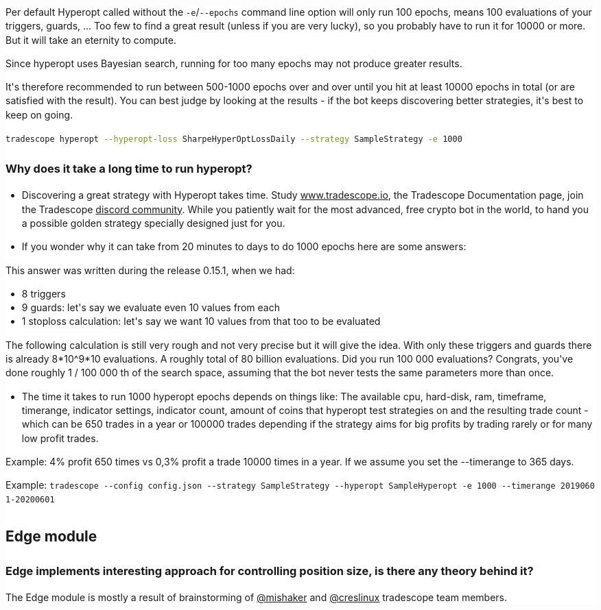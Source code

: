 Per default Hyperopt called without the `-e`/`--epochs` command line option will only
run 100 epochs, means 100 evaluations of your triggers, guards, ... Too few
to find a great result (unless if you are very lucky), so you probably
have to run it for 10000 or more. But it will take an eternity to
compute.

Since hyperopt uses Bayesian search, running for too many epochs may not produce greater results.

It's therefore recommended to run between 500-1000 epochs over and over until you hit at least 10000 epochs in total (or are satisfied with the result). You can best judge by looking at the results - if the bot keeps discovering better strategies, it's best to keep on going.

```bash
tradescope hyperopt --hyperopt-loss SharpeHyperOptLossDaily --strategy SampleStrategy -e 1000
```

### Why does it take a long time to run hyperopt?

* Discovering a great strategy with Hyperopt takes time. Study www.tradescope.io, the Tradescope Documentation page, join the Tradescope [discord community](https://discord.gg/p7nuUNVfP7). While you patiently wait for the most advanced, free crypto bot in the world, to hand you a possible golden strategy specially designed just for you.

* If you wonder why it can take from 20 minutes to days to do 1000 epochs here are some answers:

This answer was written during the release 0.15.1, when we had:

* 8 triggers
* 9 guards: let's say we evaluate even 10 values from each
* 1 stoploss calculation: let's say we want 10 values from that too to be evaluated

The following calculation is still very rough and not very precise
but it will give the idea. With only these triggers and guards there is
already 8\*10^9\*10 evaluations. A roughly total of 80 billion evaluations.
Did you run 100 000 evaluations? Congrats, you've done roughly 1 / 100 000 th
of the search space, assuming that the bot never tests the same parameters more than once.

* The time it takes to run 1000 hyperopt epochs depends on things like: The available cpu, hard-disk, ram, timeframe, timerange, indicator settings, indicator count, amount of coins that hyperopt test strategies on and the resulting trade count - which can be 650 trades in a year or 100000 trades depending if the strategy aims for big profits by trading rarely or for many low profit trades.

Example: 4% profit 650 times vs 0,3% profit a trade 10000 times in a year. If we assume you set the --timerange to 365 days.

Example:
`tradescope --config config.json --strategy SampleStrategy --hyperopt SampleHyperopt -e 1000 --timerange 20190601-20200601`

## Edge module

### Edge implements interesting approach for controlling position size, is there any theory behind it?

The Edge module is mostly a result of brainstorming of [@mishaker](https://github.com/mishaker) and [@creslinux](https://github.com/creslinux) tradescope team members.
